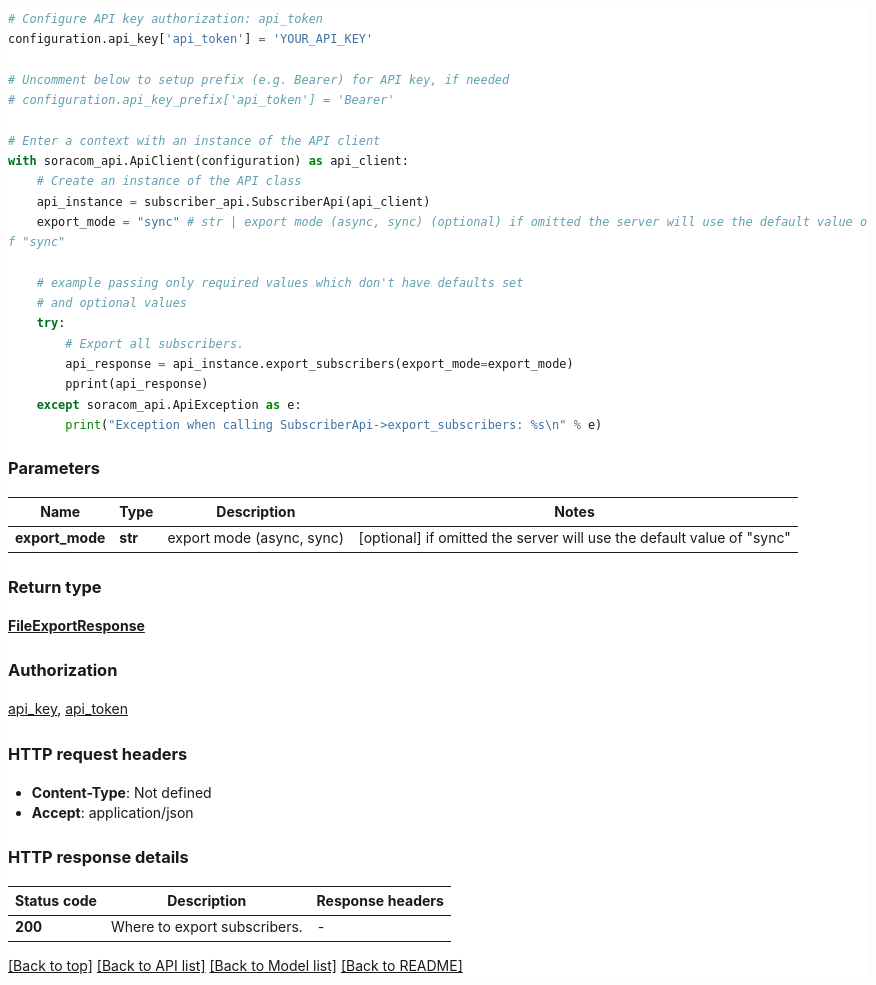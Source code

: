 ```python
# Configure API key authorization: api_token
configuration.api_key['api_token'] = 'YOUR_API_KEY'

# Uncomment below to setup prefix (e.g. Bearer) for API key, if needed
# configuration.api_key_prefix['api_token'] = 'Bearer'

# Enter a context with an instance of the API client
with soracom_api.ApiClient(configuration) as api_client:
    # Create an instance of the API class
    api_instance = subscriber_api.SubscriberApi(api_client)
    export_mode = "sync" # str | export mode (async, sync) (optional) if omitted the server will use the default value of "sync"

    # example passing only required values which don't have defaults set
    # and optional values
    try:
        # Export all subscribers.
        api_response = api_instance.export_subscribers(export_mode=export_mode)
        pprint(api_response)
    except soracom_api.ApiException as e:
        print("Exception when calling SubscriberApi->export_subscribers: %s\n" % e)
```


### Parameters

Name | Type | Description  | Notes
------------- | ------------- | ------------- | -------------
 **export_mode** | **str**| export mode (async, sync) | [optional] if omitted the server will use the default value of "sync"

### Return type

[**FileExportResponse**](FileExportResponse.md)

### Authorization

[api_key](../README.md#api_key), [api_token](../README.md#api_token)

### HTTP request headers

 - **Content-Type**: Not defined
 - **Accept**: application/json


### HTTP response details

| Status code | Description | Response headers |
|-------------|-------------|------------------|
**200** | Where to export subscribers. |  -  |

[[Back to top]](#) [[Back to API list]](../README.md#documentation-for-api-endpoints) [[Back to Model list]](../README.md#documentation-for-models) [[Back to README]](../README.md)
